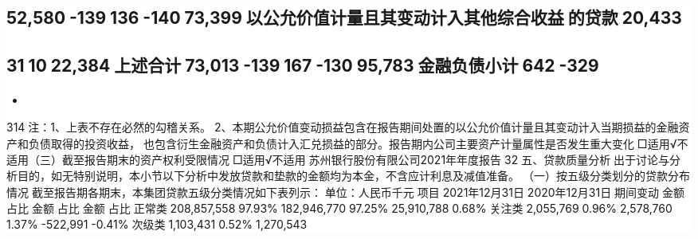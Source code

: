 52,580
-139
136
-140
73,399
以公允价值计量且其变动计入其他综合收益
的贷款
20,433
-
31
10
22,384
上述合计
73,013
-139
167
-130
95,783
金融负债小计
642
-329
-
-
314
注：1、上表不存在必然的勾稽关系。
2、本期公允价值变动损益包含在报告期间处置的以公允价值计量且其变动计入当期损益的金融资产和负债取得的投资收益，
也包含衍生金融资产和负债计入汇兑损益的部分。报告期内公司主要资产计量属性是否发生重大变化
□适用√不适用（三）截至报告期末的资产权利受限情况
□适用√不适用
苏州银行股份有限公司2021年年度报告
32
五、贷款质量分析
出于讨论与分析目的，如无特别说明，本小节以下分析中发放贷款和垫款的金额均为本金，不含应计利息及减值准备。
（一）按五级分类划分的贷款分布情况
截至报告期各期末，本集团贷款五级分类情况如下表列示：
单位：人民币千元
项目
2021年12月31日
2020年12月31日
期间变动
金额
占比
金额
占比
金额
占比
正常类
208,857,558
97.93%
182,946,770
97.25%
25,910,788
0.68%
关注类
2,055,769
0.96%
2,578,760
1.37%
-522,991
-0.41%
次级类
1,103,431
0.52%
1,270,543